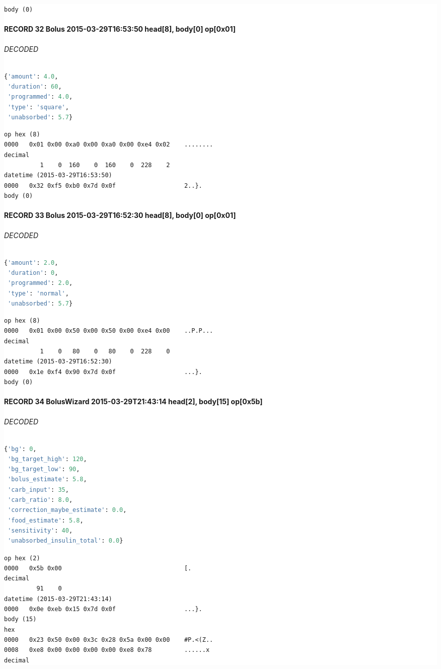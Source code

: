     body (0)

#### RECORD 32 Bolus 2015-03-29T16:53:50 head[8], body[0] op[0x01]
###### DECODED
```python
{'amount': 4.0,
 'duration': 60,
 'programmed': 4.0,
 'type': 'square',
 'unabsorbed': 5.7}
```
    op hex (8)
    0000   0x01 0x00 0xa0 0x00 0xa0 0x00 0xe4 0x02    ........
    decimal
              1    0  160    0  160    0  228    2
    datetime (2015-03-29T16:53:50)
    0000   0x32 0xf5 0xb0 0x7d 0x0f                   2..}.
    body (0)

#### RECORD 33 Bolus 2015-03-29T16:52:30 head[8], body[0] op[0x01]
###### DECODED
```python
{'amount': 2.0,
 'duration': 0,
 'programmed': 2.0,
 'type': 'normal',
 'unabsorbed': 5.7}
```
    op hex (8)
    0000   0x01 0x00 0x50 0x00 0x50 0x00 0xe4 0x00    ..P.P...
    decimal
              1    0   80    0   80    0  228    0
    datetime (2015-03-29T16:52:30)
    0000   0x1e 0xf4 0x90 0x7d 0x0f                   ...}.
    body (0)

#### RECORD 34 BolusWizard 2015-03-29T21:43:14 head[2], body[15] op[0x5b]
###### DECODED
```python
{'bg': 0,
 'bg_target_high': 120,
 'bg_target_low': 90,
 'bolus_estimate': 5.8,
 'carb_input': 35,
 'carb_ratio': 8.0,
 'correction_maybe_estimate': 0.0,
 'food_estimate': 5.8,
 'sensitivity': 40,
 'unabsorbed_insulin_total': 0.0}
```
    op hex (2)
    0000   0x5b 0x00                                  [.
    decimal
             91    0
    datetime (2015-03-29T21:43:14)
    0000   0x0e 0xeb 0x15 0x7d 0x0f                   ...}.
    body (15)
    hex
    0000   0x23 0x50 0x00 0x3c 0x28 0x5a 0x00 0x00    #P.<(Z..
    0008   0xe8 0x00 0x00 0x00 0x00 0xe8 0x78         ......x
    decimal